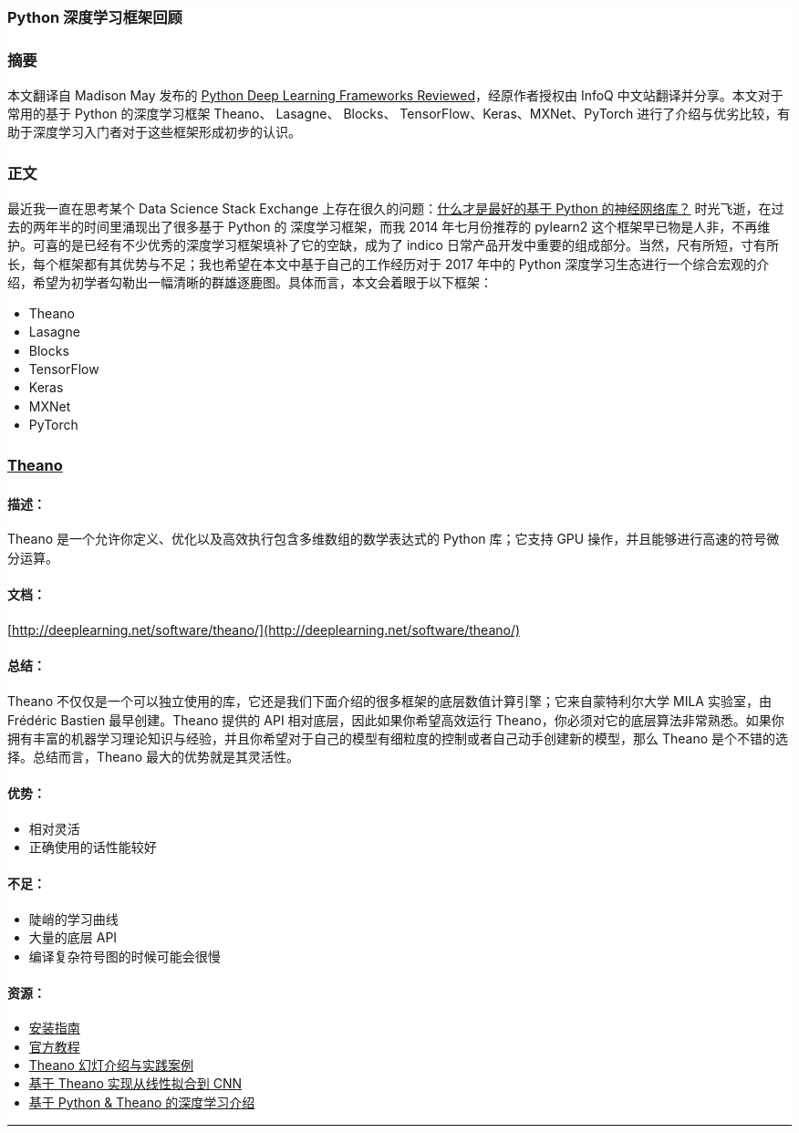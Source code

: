 ### Python 深度学习框架回顾

### 摘要

本文翻译自 Madison May 发布的 [Python Deep Learning Frameworks Reviewed](https://indico.io/blog/python-deep-learning-frameworks-reviewed/)，经原作者授权由 InfoQ 中文站翻译并分享。本文对于常用的基于 Python 的深度学习框架 Theano、 Lasagne、 Blocks、 TensorFlow、Keras、MXNet、PyTorch 进行了介绍与优劣比较，有助于深度学习入门者对于这些框架形成初步的认识。

### 正文

最近我一直在思考某个 Data Science Stack Exchange 上存在很久的问题：[什么才是最好的基于 Python 的神经网络库？](http://datascience.stackexchange.com/a/695/684) 时光飞逝，在过去的两年半的时间里涌现出了很多基于 Python 的 深度学习框架，而我 2014 年七月份推荐的 pylearn2 这个框架早已物是人非，不再维护。可喜的是已经有不少优秀的深度学习框架填补了它的空缺，成为了 indico 日常产品开发中重要的组成部分。当然，尺有所短，寸有所长，每个框架都有其优势与不足；我也希望在本文中基于自己的工作经历对于 2017 年中的 Python 深度学习生态进行一个综合宏观的介绍，希望为初学者勾勒出一幅清晰的群雄逐鹿图。具体而言，本文会着眼于以下框架：

- Theano
- Lasagne
- Blocks
- TensorFlow
- Keras
- MXNet
- PyTorch

### [Theano](https://github.com/Theano/Theano)

#### **描述：**

Theano 是一个允许你定义、优化以及高效执行包含多维数组的数学表达式的 Python 库；它支持 GPU 操作，并且能够进行高速的符号微分运算。

#### **文档：**

[http://deeplearning.net/software/theano/](http://deeplearning.net/software/theano/)

#### **总结：**

Theano 不仅仅是一个可以独立使用的库，它还是我们下面介绍的很多框架的底层数值计算引擎；它来自蒙特利尔大学 MILA 实验室，由 Frédéric Bastien 最早创建。Theano 提供的 API 相对底层，因此如果你希望高效运行 Theano，你必须对它的底层算法非常熟悉。如果你拥有丰富的机器学习理论知识与经验，并且你希望对于自己的模型有细粒度的控制或者自己动手创建新的模型，那么 Theano 是个不错的选择。总结而言，Theano 最大的优势就是其灵活性。

#### **优势：**

- 相对灵活
- 正确使用的话性能较好

#### **不足：**

- 陡峭的学习曲线
- 大量的底层 API
- 编译复杂符号图的时候可能会很慢

#### **资源：**

- [安装指南](http://deeplearning.net/software/theano/install.html)
- [官方教程](http://deeplearning.net/software/theano/tutorial/)
- [Theano 幻灯介绍与实践案例](https://github.com/goodfeli/theano_exercises)
- [基于 Theano 实现从线性拟合到 CNN](https://github.com/Newmu/Theano-Tutorial)
- [基于 Python & Theano 的深度学习介绍](https://indico.io/blog/introduction-to-deep-learning-with-python-and-theano-2/)

---